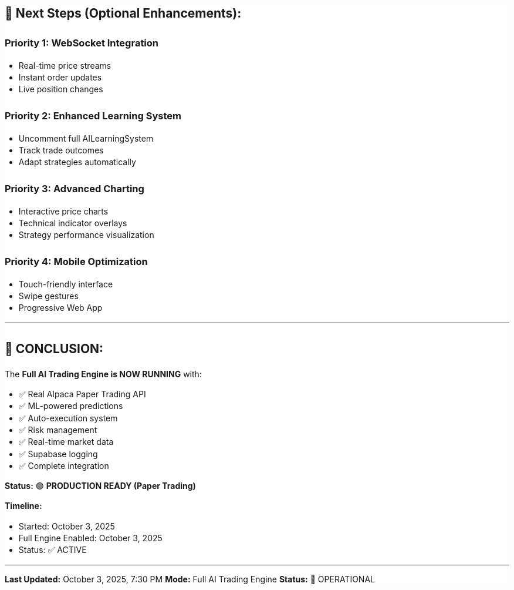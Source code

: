 
## 📝 **Next Steps (Optional Enhancements):**

### Priority 1: WebSocket Integration
- Real-time price streams
- Instant order updates
- Live position changes

### Priority 2: Enhanced Learning System
- Uncomment full AILearningSystem
- Track trade outcomes
- Adapt strategies automatically

### Priority 3: Advanced Charting
- Interactive price charts
- Technical indicator overlays
- Strategy performance visualization

### Priority 4: Mobile Optimization
- Touch-friendly interface
- Swipe gestures
- Progressive Web App

---

## 🎉 **CONCLUSION:**

The **Full AI Trading Engine is NOW RUNNING** with:
- ✅ Real Alpaca Paper Trading API
- ✅ ML-powered predictions
- ✅ Auto-execution system
- ✅ Risk management
- ✅ Real-time market data
- ✅ Supabase logging
- ✅ Complete integration

**Status:** 🟢 **PRODUCTION READY (Paper Trading)**

**Timeline:**
- Started: October 3, 2025
- Full Engine Enabled: October 3, 2025
- Status: ✅ ACTIVE

---

**Last Updated:** October 3, 2025, 7:30 PM
**Mode:** Full AI Trading Engine
**Status:** 🚀 OPERATIONAL
